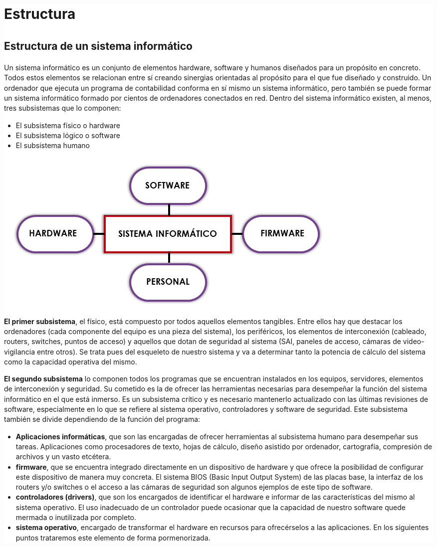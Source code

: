 # Estructura

## Estructura de un sistema informático

Un sistema informático es un conjunto de elementos hardware, software y humanos diseñados para un propósito en concreto. Todos estos elementos se relacionan entre sí creando sinergias orientadas al propósito para el que fue diseñado y construido. Un ordenador que ejecuta un programa de contabilidad conforma en sí mismo un sistema informático, pero también se puede formar un sistema informático formado por cientos de ordenadores conectados en red.
Dentro del sistema informático existen, al menos, tres subsistemas que lo componen:

- El subsistema físico o hardware
- El subsistema lógico o software
- El subsistema humano

![Sistema informático](img/img1.png)

**El primer subsistema**, el físico, está compuesto por todos aquellos elementos tangibles. Entre ellos hay que destacar los ordenadores (cada componente del equipo es una pieza del sistema), los periféricos, los elementos de interconexión (cableado, routers, switches, puntos de acceso) y aquellos que dotan de seguridad al sistema (SAI, paneles de acceso, cámaras de video-vigilancia entre otros). Se trata pues del esqueleto de nuestro sistema y va a determinar tanto la potencia de cálculo del sistema como la capacidad operativa del mismo.

**El segundo subsistema** lo componen todos los programas que se encuentran instalados en los equipos, servidores, elementos de interconexión y seguridad. Su cometido es la de ofrecer las herramientas necesarias para desempeñar la función del sistema informático en el que está inmerso. Es un subsistema crítico y es necesario mantenerlo actualizado con las últimas revisiones de software, especialmente en lo que se refiere al sistema operativo, controladores y software de seguridad. Este subsistema también se divide dependiendo de la función del programa:

- **Aplicaciones informáticas**, que son las encargadas de ofrecer herramientas al subsistema humano para desempeñar sus tareas. Aplicaciones como procesadores de texto, hojas de cálculo, diseño asistido por ordenador, cartografía, compresión de archivos y un vasto etcétera.
- **firmware**, que se encuentra integrado directamente en un dispositivo de hardware y que ofrece la posibilidad de configurar este dispositivo de manera muy concreta. El sistema BIOS (Basic Input Output System) de las placas base, la interfaz de los routers y/o switches o el acceso a las cámaras de seguridad son algunos ejemplos de este tipo de software.
- **controladores (drivers)**, que son los encargados de identificar el hardware e informar de las características del mismo al sistema operativo. El uso inadecuado de un controlador puede ocasionar que la capacidad de nuestro software quede mermada o inutilizada por completo.
- **sistema operativo**, encargado de transformar el hardware en recursos para ofrecérselos a las aplicaciones. En los siguientes puntos trataremos este elemento de forma pormenorizada.
